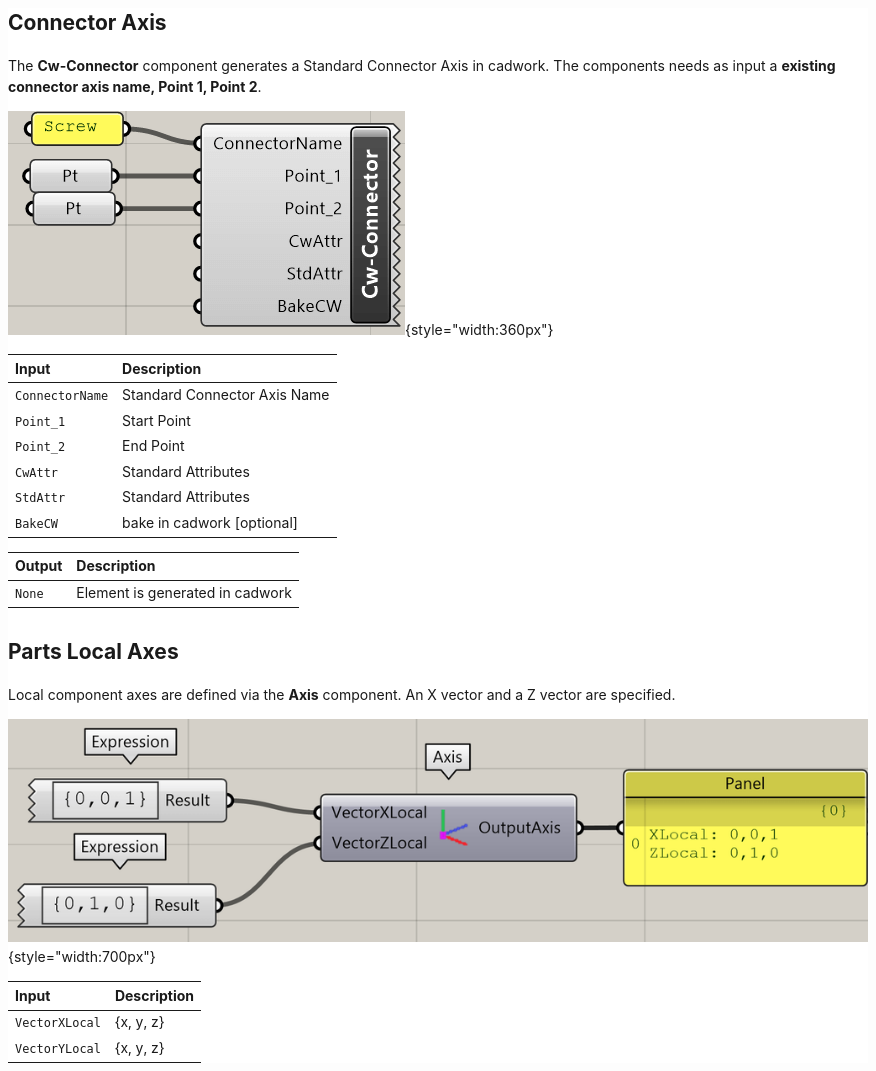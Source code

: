 ## Connector Axis

The **Cw-Connector** component generates a Standard Connector Axis in cadwork.
The components needs as input a **existing connector axis name, Point 1, Point
2**.

![Connector Axis](../img/connector_axis.png "Connector Axis"){style="width:360px"}

Input           | Description
:---------------|:----------------------------
`ConnectorName` | Standard Connector Axis Name
`Point_1`       | Start Point
`Point_2`       | End Point
`CwAttr`        | Standard Attributes
`StdAttr`       | Standard Attributes
`BakeCW`        | bake in cadwork [optional]

Output | Description
:------|:-------------------------------
`None` | Element is generated in cadwork

## Parts Local Axes

Local component axes are defined via the **Axis** component.
An X vector and a Z vector are specified.

![Axis](../img/axis1.png "Axis"){style="width:700px"}

Input          | Description
:--------------|:-----------
`VectorXLocal` | {x, y, z}
`VectorYLocal` | {x, y, z}
